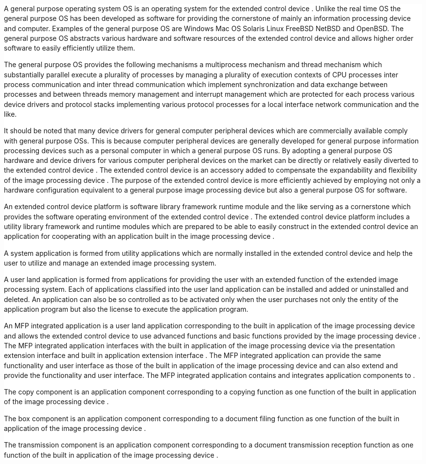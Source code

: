 A general purpose operating system OS is an operating system for the extended control device . Unlike the real time OS the general purpose OS has been developed as software for providing the cornerstone of mainly an information processing device and computer. Examples of the general purpose OS are Windows Mac OS Solaris Linux FreeBSD NetBSD and OpenBSD. The general purpose OS abstracts various hardware and software resources of the extended control device and allows higher order software to easily efficiently utilize them.

The general purpose OS provides the following mechanisms a multiprocess mechanism and thread mechanism which substantially parallel execute a plurality of processes by managing a plurality of execution contexts of CPU processes inter process communication and inter thread communication which implement synchronization and data exchange between processes and between threads memory management and interrupt management which are protected for each process various device drivers and protocol stacks implementing various protocol processes for a local interface network communication and the like.

It should be noted that many device drivers for general computer peripheral devices which are commercially available comply with general purpose OSs. This is because computer peripheral devices are generally developed for general purpose information processing devices such as a personal computer in which a general purpose OS runs. By adopting a general purpose OS hardware and device drivers for various computer peripheral devices on the market can be directly or relatively easily diverted to the extended control device . The extended control device is an accessory added to compensate the expandability and flexibility of the image processing device . The purpose of the extended control device is more efficiently achieved by employing not only a hardware configuration equivalent to a general purpose image processing device but also a general purpose OS for software.

An extended control device platform is software library framework runtime module and the like serving as a cornerstone which provides the software operating environment of the extended control device . The extended control device platform includes a utility library framework and runtime modules which are prepared to be able to easily construct in the extended control device an application for cooperating with an application built in the image processing device .

A system application is formed from utility applications which are normally installed in the extended control device and help the user to utilize and manage an extended image processing system.

A user land application is formed from applications for providing the user with an extended function of the extended image processing system. Each of applications classified into the user land application can be installed and added or uninstalled and deleted. An application can also be so controlled as to be activated only when the user purchases not only the entity of the application program but also the license to execute the application program.

An MFP integrated application is a user land application corresponding to the built in application of the image processing device and allows the extended control device to use advanced functions and basic functions provided by the image processing device . The MFP integrated application interfaces with the built in application of the image processing device via the presentation extension interface and built in application extension interface . The MFP integrated application can provide the same functionality and user interface as those of the built in application of the image processing device and can also extend and provide the functionality and user interface. The MFP integrated application contains and integrates application components to .

The copy component is an application component corresponding to a copying function as one function of the built in application of the image processing device .

The box component is an application component corresponding to a document filing function as one function of the built in application of the image processing device .

The transmission component is an application component corresponding to a document transmission reception function as one function of the built in application of the image processing device .
